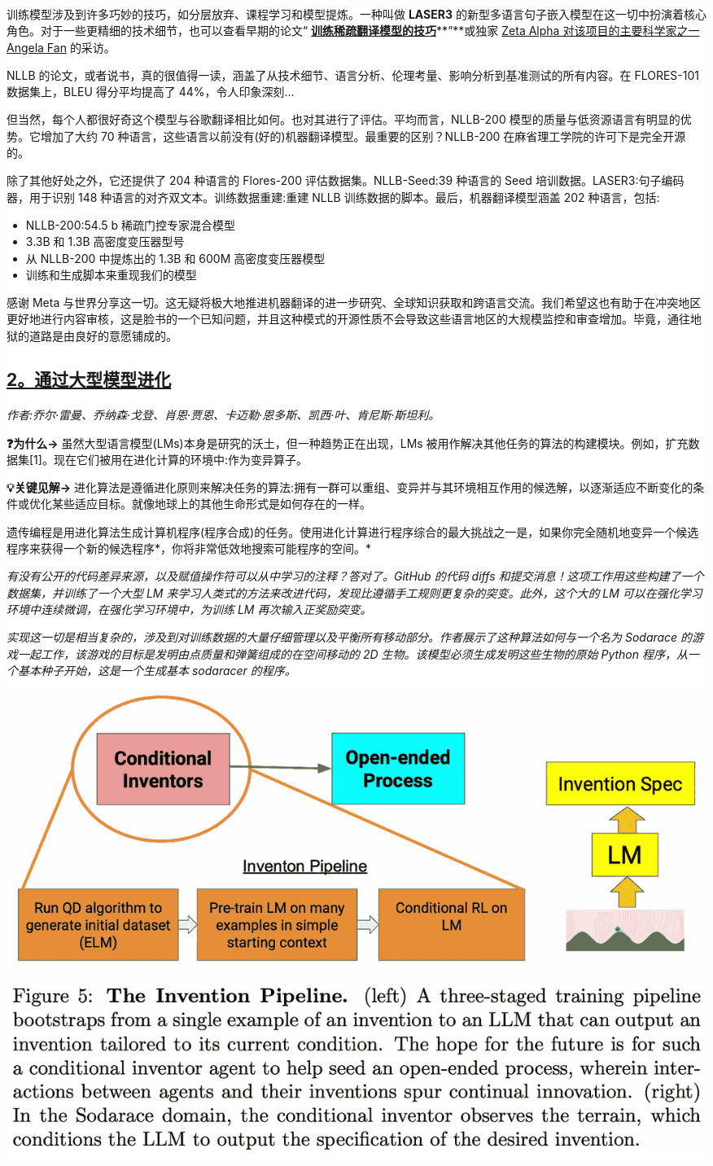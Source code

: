 训练模型涉及到许多巧妙的技巧，如分层放弃、课程学习和模型提炼。一种叫做 **LASER3** 的新型多语言句子嵌入模型在这一切中扮演着核心角色。对于一些更精细的技术细节，也可以查看早期的论文“ [**训练稀疏翻译模型的技巧**](https://arxiv.org/abs/2110.08246)**”**或独家 [Zeta Alpha 对该项目的主要科学家之一 Angela Fan](https://www.youtube.com/watch?v=IJZE7LikM3c&t=4s) 的采访。

NLLB 的论文，或者说书，真的很值得一读，涵盖了从技术细节、语言分析、伦理考量、影响分析到基准测试的所有内容。在 FLORES-101 数据集上，BLEU 得分平均提高了 44%，令人印象深刻…

但当然，每个人都很好奇这个模型与谷歌翻译相比如何。也对其进行了评估。平均而言，NLLB-200 模型的质量与低资源语言有明显的优势。它增加了大约 70 种语言，这些语言以前没有(好的)机器翻译模型。最重要的区别？NLLB-200 在麻省理工学院的许可下是完全开源的。

除了其他好处之外，它还提供了 204 种语言的 Flores-200 评估数据集。NLLB-Seed:39 种语言的 Seed 培训数据。LASER3:句子编码器，用于识别 148 种语言的对齐双文本。训练数据重建:重建 NLLB 训练数据的脚本。最后，机器翻译模型涵盖 202 种语言，包括:

*   NLLB-200:54.5 b 稀疏门控专家混合模型
*   3.3B 和 1.3B 高密度变压器型号
*   从 NLLB-200 中提炼出的 1.3B 和 600M 高密度变压器模型
*   训练和生成脚本来重现我们的模型

感谢 Meta 与世界分享这一切。这无疑将极大地推进机器翻译的进一步研究、全球知识获取和跨语言交流。我们希望这也有助于在冲突地区更好地进行内容审核，这是脸书的一个已知问题，并且这种模式的开源性质不会导致这些语言地区的大规模监控和审查增加。毕竟，通往地狱的道路是由良好的意愿铺成的。

## [2。通过大型模型进化](https://arxiv.org/abs/2206.08896)

*作者:乔尔·雷曼、乔纳森·戈登、肖恩·贾恩、卡迈勒·恩多斯、凯西·叶、肯尼斯·斯坦利。*

**❓为什么→** 虽然大型语言模型(LMs)本身是研究的沃土，但一种趋势正在出现，LMs 被用作解决其他任务的算法的构建模块。例如，扩充数据集[1]。现在它们被用在进化计算的环境中:作为变异算子。

**💡关键见解→** 进化算法是遵循进化原则来解决任务的算法:拥有一群可以重组、变异并与其环境相互作用的候选解，以逐渐适应不断变化的条件或优化某些适应目标。就像地球上的其他生命形式是如何存在的一样。

遗传编程是用进化算法生成计算机程序(程序合成)的任务。使用进化计算进行程序综合的最大挑战之一是，如果你完全随机地变异一个候选程序来获得一个新的候选程序*，你将非常低效地搜索可能程序的空间。*

*有没有公开的代码差异来源，以及赋值操作符可以从中学习的注释？答对了。GitHub 的代码 diffs 和提交消息！这项工作用这些构建了一个数据集，并训练了一个大型 LM 来学习人类式的方法来改进代码，发现比遵循手工规则更复杂的突变。此外，这个大的 LM 可以在强化学习环境中连续微调，在强化学习环境中，为训练 LM 再次输入正奖励突变。*

*实现这一切是相当复杂的，涉及到对训练数据的大量仔细管理以及平衡所有移动部分。作者展示了这种算法如何与一个名为 Sodarace 的游戏一起工作，该游戏的目标是发明由点质量和弹簧组成的在空间移动的 2D 生物。该模型必须生成发明这些生物的原始 Python 程序，从一个基本种子开始，这是一个生成基本 sodaracer 的程序。*

*![](img/7c80b8da22547bd699381b3e1f4f2ba3.png)*
